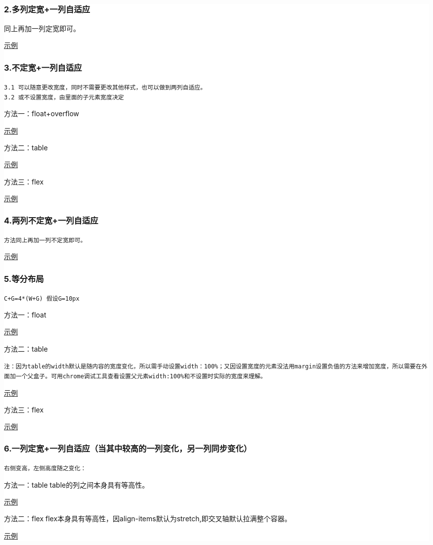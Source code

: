 
### 2.多列定宽+一列自适应
同上再加一列定宽即可。

[示例](example/html/layout2_manyLy_2_1.1.html)


### 3.不定宽+一列自适应

    3.1 可以随意更改宽度，同时不需要更改其他样式，也可以做到两列自适应。
    3.2 或不设置宽度，由里面的子元素宽度决定
方法一：float+overflow

[示例](example/html/layout2_manyLy_3_1.1.html)

方法二：table

[示例](example/html/layout2_manyLy_3_1.2.html)

方法三：flex

[示例](example/html/layout2_manyLy_3_1.3.html)

### 4.两列不定宽+一列自适应

    方法同上再加一列不定宽即可。

[示例](example/html/layout2_manyLy_4_1.1.html)

### 5.等分布局

    C+G=4*(W+G) 假设G=10px
方法一：float

[示例](example/html/layout2_manyLy_5_1.1.html)

方法二：table

    注：因为table的width默认是随内容的宽度变化，所以需手动设置width：100%；又因设置宽度的元素没法用margin设置负值的方法来增加宽度，所以需要在外面加一个父盒子。可用chrome调试工具查看设置父元素width:100%和不设置时实际的宽度来理解。

[示例](example/html/layout2_manyLy_5_1.2.html)

方法三：flex

[示例](example/html/layout2_manyLy_5_1.3.html)

### 6.一列定宽+一列自适应（当其中较高的一列变化，另一列同步变化）

    右侧变高，左侧高度随之变化：

方法一：table
table的列之间本身具有等高性。

[示例](example/html/layout2_manyLy_6_1.1.html)

方法二：flex
flex本身具有等高性，因align-items默认为stretch,即交叉轴默认拉满整个容器。

[示例](example/html/layout2_manyLy_6_1.2.html)
